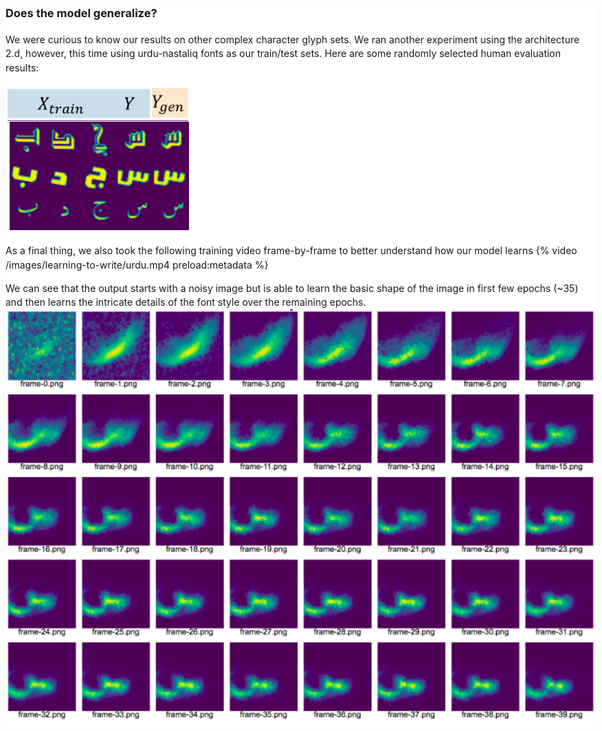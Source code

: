 
### Does the model generalize?
We were curious to know our results on other complex character glyph sets. We ran another experiment using the architecture 2.d, however, this time using urdu-nastaliq fonts as our train/test sets. Here are some randomly selected human evaluation results:

![urdu results](/images/learning-to-write/results-urdu.png)

As a final thing, we also took the following training video frame-by-frame to better understand how our model learns
{% video /images/learning-to-write/urdu.mp4 preload:metadata %}

We can see that the output starts with a noisy image but is able to learn the basic shape of the image in first few epochs (~35) and then learns the intricate details of the font style over the remaining epochs.
![urdu video frames](/images/learning-to-write/results5.png)
